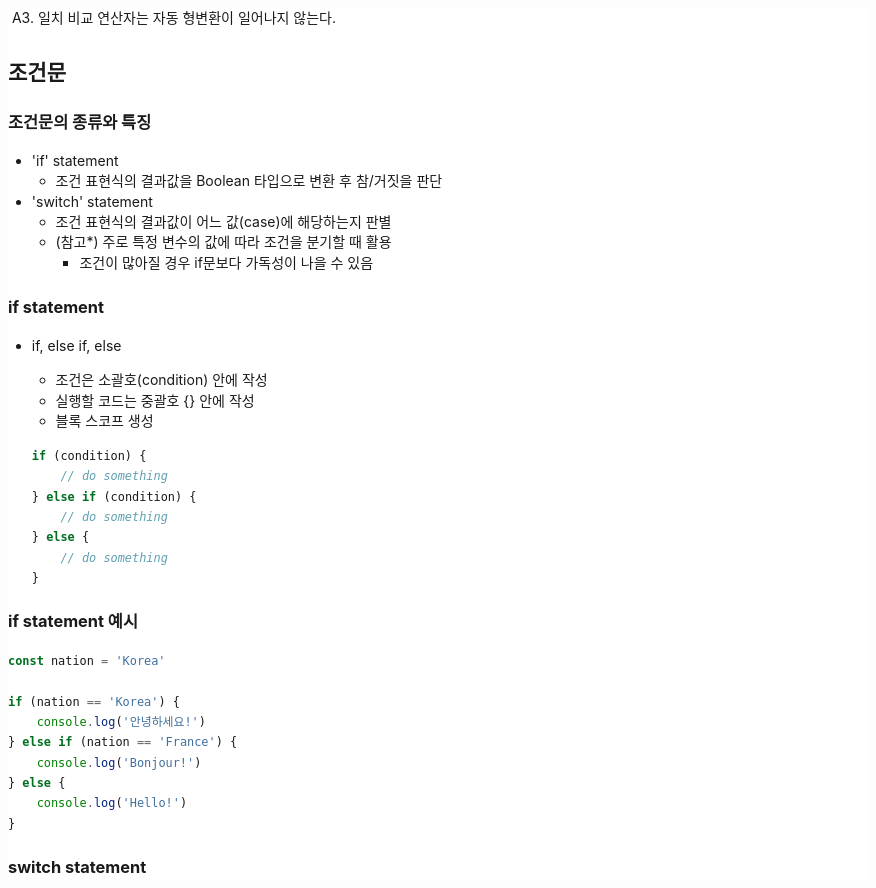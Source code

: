 ​	A3. 일치 비교 연산자는 자동 형변환이 일어나지 않는다.





## 조건문

### 조건문의 종류와 특징

- 'if' statement
  - 조건 표현식의 결과값을 Boolean 타입으로 변환 후 참/거짓을 판단
- 'switch' statement
  - 조건 표현식의 결과값이 어느 값(case)에 해당하는지 판별
  - (참고*) 주로 특정 변수의 값에 따라 조건을 분기할 때 활용
    - 조건이 많아질 경우 if문보다 가독성이 나을 수 있음



### if statement

- if, else if, else

  - 조건은 소괄호(condition) 안에 작성
  - 실행할 코드는 중괄호 {} 안에 작성
  - 블록 스코프 생성

  ```javascript
  if (condition) {
      // do something
  } else if (condition) {
      // do something
  } else {
      // do something
  }
  ```



### if statement 예시

```javascript
const nation = 'Korea'

if (nation == 'Korea') {
    console.log('안녕하세요!')
} else if (nation == 'France') {
    console.log('Bonjour!')
} else {
    console.log('Hello!')
}
```



### switch statement
